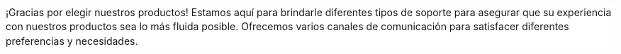 ¡Gracias por elegir nuestros productos! Estamos aquí para brindarle diferentes tipos de soporte para asegurar que su experiencia con nuestros productos sea lo más fluida posible. Ofrecemos varios canales de comunicación para satisfacer diferentes preferencias y necesidades.

<div class="button_tech_support_container">
<a href="https://forum.seeedstudio.com/" class="button_forum"></a>
<a href="https://www.seeedstudio.com/contacts" class="button_email"></a>
</div>

<div class="button_tech_support_container">
<a href="https://discord.gg/eWkprNDMU7" class="button_discord"></a>
<a href="https://github.com/Seeed-Studio/wiki-documents/discussions/69" class="button_discussion"></a>
</div>


